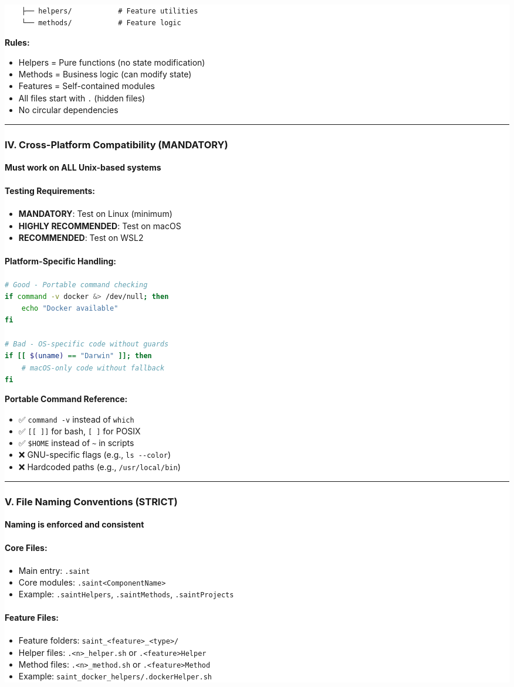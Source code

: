 ```
    ├── helpers/           # Feature utilities
    └── methods/           # Feature logic
```

**Rules:**
- Helpers = Pure functions (no state modification)
- Methods = Business logic (can modify state)
- Features = Self-contained modules
- All files start with `.` (hidden files)
- No circular dependencies

---

### IV. Cross-Platform Compatibility (MANDATORY)
**Must work on ALL Unix-based systems**

#### Testing Requirements:
- **MANDATORY**: Test on Linux (minimum)
- **HIGHLY RECOMMENDED**: Test on macOS
- **RECOMMENDED**: Test on WSL2

#### Platform-Specific Handling:
```bash
# Good - Portable command checking
if command -v docker &> /dev/null; then
    echo "Docker available"
fi

# Bad - OS-specific code without guards
if [[ $(uname) == "Darwin" ]]; then
    # macOS-only code without fallback
fi
```

**Portable Command Reference:**
- ✅ `command -v` instead of `which`
- ✅ `[[ ]]` for bash, `[ ]` for POSIX
- ✅ `$HOME` instead of `~` in scripts
- ❌ GNU-specific flags (e.g., `ls --color`)
- ❌ Hardcoded paths (e.g., `/usr/local/bin`)

---

### V. File Naming Conventions (STRICT)
**Naming is enforced and consistent**

#### Core Files:
- Main entry: `.saint`
- Core modules: `.saint<ComponentName>`
- Example: `.saintHelpers`, `.saintMethods`, `.saintProjects`

#### Feature Files:
- Feature folders: `saint_<feature>_<type>/`
- Helper files: `.<n>_helper.sh` or `.<feature>Helper`
- Method files: `.<n>_method.sh` or `.<feature>Method`
- Example: `saint_docker_helpers/.dockerHelper.sh`
